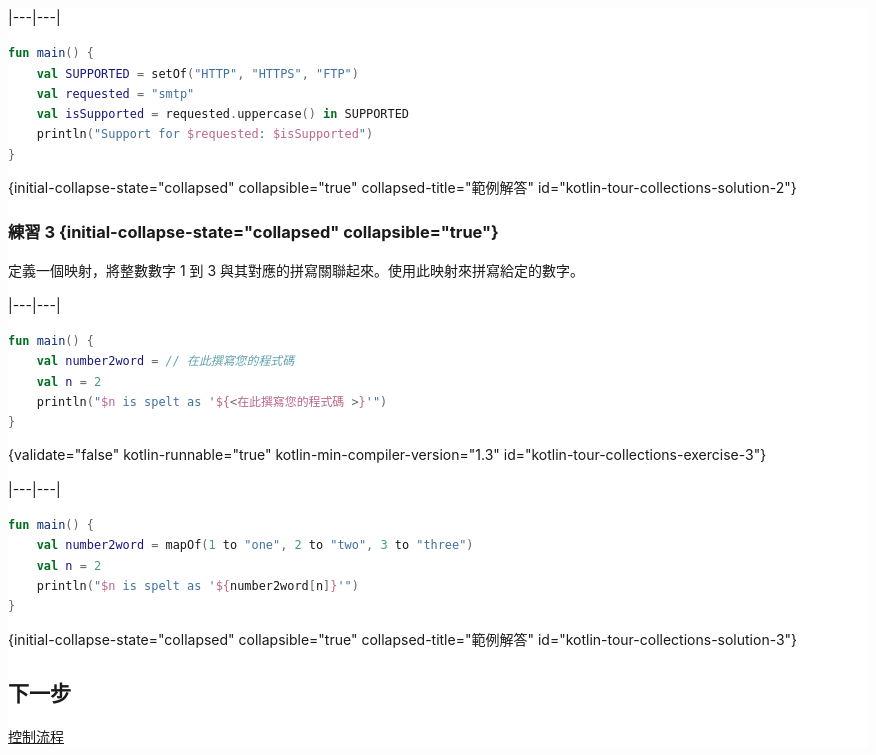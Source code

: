 |---|---|
```kotlin
fun main() {
    val SUPPORTED = setOf("HTTP", "HTTPS", "FTP")
    val requested = "smtp"
    val isSupported = requested.uppercase() in SUPPORTED
    println("Support for $requested: $isSupported")
}
```
{initial-collapse-state="collapsed" collapsible="true" collapsed-title="範例解答" id="kotlin-tour-collections-solution-2"}

### 練習 3 {initial-collapse-state="collapsed" collapsible="true"}

定義一個映射，將整數數字 1 到 3 與其對應的拼寫關聯起來。使用此映射來拼寫給定的數字。

|---|---|
```kotlin
fun main() {
    val number2word = // 在此撰寫您的程式碼
    val n = 2
    println("$n is spelt as '${<在此撰寫您的程式碼 >}'")
}
```
{validate="false" kotlin-runnable="true" kotlin-min-compiler-version="1.3" id="kotlin-tour-collections-exercise-3"}

|---|---|
```kotlin
fun main() {
    val number2word = mapOf(1 to "one", 2 to "two", 3 to "three")
    val n = 2
    println("$n is spelt as '${number2word[n]}'")
}
```
{initial-collapse-state="collapsed" collapsible="true" collapsed-title="範例解答" id="kotlin-tour-collections-solution-3"}

## 下一步

[控制流程](kotlin-tour-control-flow.md)

[//]: # (title: 集合)